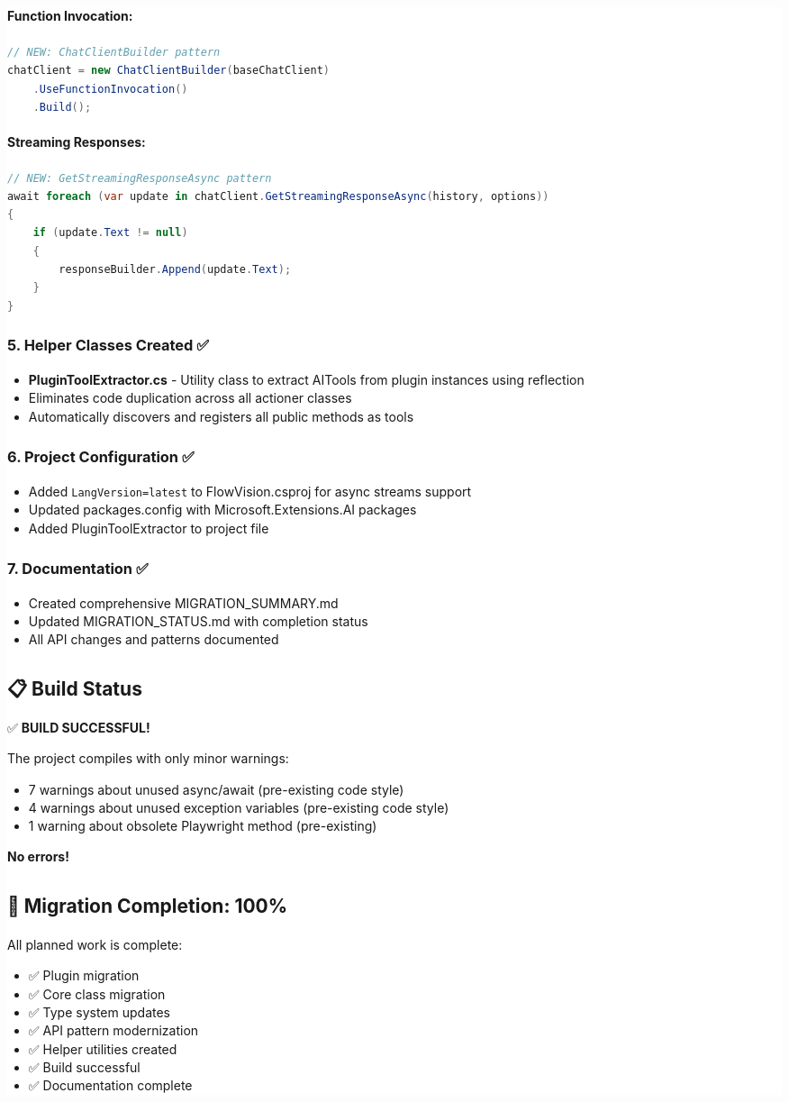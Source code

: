 #### Function Invocation:
```csharp
// NEW: ChatClientBuilder pattern
chatClient = new ChatClientBuilder(baseChatClient)
    .UseFunctionInvocation()
    .Build();
```

#### Streaming Responses:
```csharp
// NEW: GetStreamingResponseAsync pattern
await foreach (var update in chatClient.GetStreamingResponseAsync(history, options))
{
    if (update.Text != null)
    {
        responseBuilder.Append(update.Text);
    }
}
```

### 5. **Helper Classes Created** ✅
- **PluginToolExtractor.cs** - Utility class to extract AITools from plugin instances using reflection
- Eliminates code duplication across all actioner classes
- Automatically discovers and registers all public methods as tools

### 6. **Project Configuration** ✅
- Added `LangVersion=latest` to FlowVision.csproj for async streams support
- Updated packages.config with Microsoft.Extensions.AI packages
- Added PluginToolExtractor to project file

### 7. **Documentation** ✅
- Created comprehensive MIGRATION_SUMMARY.md
- Updated MIGRATION_STATUS.md with completion status
- All API changes and patterns documented

## 📋 Build Status
✅ **BUILD SUCCESSFUL!**

The project compiles with only minor warnings:
- 7 warnings about unused async/await (pre-existing code style)
- 4 warnings about unused exception variables (pre-existing code style)
- 1 warning about obsolete Playwright method (pre-existing)

**No errors!**

## 🎯 Migration Completion: 100%

All planned work is complete:
- ✅ Plugin migration
- ✅ Core class migration
- ✅ Type system updates
- ✅ API pattern modernization
- ✅ Helper utilities created
- ✅ Build successful
- ✅ Documentation complete
